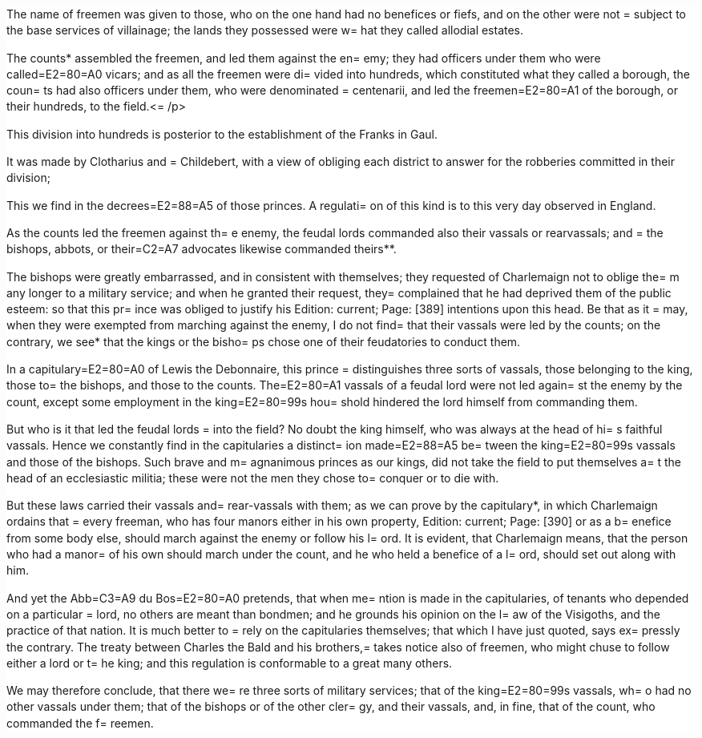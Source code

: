 The name of freemen was given to those, who on the one hand had no benefices or fiefs, and on the other were not = subject to the base services of villainage; the lands they possessed were w= hat they called allodial estates.

The counts* assembled the freemen, and led them against the en= emy; they had officers under them who were called=E2=80=A0 vicars; and as all the freemen were di= vided into hundreds, which constituted what they called a borough, the coun= ts had also officers under them, who were denominated = centenarii, and led the freemen=E2=80=A1 of the borough, or their hundreds, to the field.<= /p>

This division into hundreds is posterior to the establishment of the Franks in Gaul. 

It was made by Clotharius and = Childebert, with a view of obliging each district to answer for the robberies committed in their division; 

This we find in the decrees=E2=88=A5 of those princes. A regulati= on of this kind is to this very day observed in England.

As the counts led the freemen against th= e enemy, the feudal lords commanded also their vassals or rearvassals; and = the bishops, abbots, or their=C2=A7 advocates likewise commanded theirs**.

The bishops were greatly embarrassed, and in consistent with themselves; they requested of Charlemaign not to oblige the= m any longer to a military service; and when he granted their request, they= complained that he had deprived them of the public esteem: so that this pr= ince was obliged to justify his Edition: current; Page: [389] intentions upon this head. Be that as it = may, when they were exempted from marching against the enemy, I do not find= that their vassals were led by the counts; on the contrary, we see* that the kings or the bisho= ps chose one of their feudatories to conduct them.

In a capitulary=E2=80=A0 of Lewis the Debonnaire, this prince = distinguishes three sorts of vassals, those belonging to the king, those to= the bishops, and those to the counts. The=E2=80=A1 vassals of a feudal lord were not led again= st the enemy by the count, except some employment in the king=E2=80=99s hou= shold hindered the lord himself from commanding them.

But who is it that led the feudal lords = into the field? No doubt the king himself, who was always at the head of hi= s faithful vassals. Hence we constantly find in the capitularies a distinct= ion made=E2=88=A5 be= tween the king=E2=80=99s vassals and those of the bishops. Such brave and m= agnanimous princes as our kings, did not take the field to put themselves a= t the head of an ecclesiastic militia; these were not the men they chose to= conquer or to die with.

But these laws carried their vassals and= rear-vassals with them; as we can prove by the capitulary*, in which Charlemaign ordains that = every freeman, who has four manors either in his own property, Edition: current; Page: [390] or as a b= enefice from some body else, should march against the enemy or follow his l= ord. It is evident, that Charlemaign means, that the person who had a manor= of his own should march under the count, and he who held a benefice of a l= ord, should set out along with him.

And yet the Abb=C3=A9 du Bos=E2=80=A0 pretends, that when me= ntion is made in the capitularies, of tenants who depended on a particular = lord, no others are meant than bondmen; and he grounds his opinion on the l= aw of the Visigoths, and the practice of that nation. It is much better to = rely on the capitularies themselves; that which I have just quoted, says ex= pressly the contrary. The treaty between Charles the Bald and his brothers,= takes notice also of freemen, who might chuse to follow either a lord or t= he king; and this regulation is conformable to a great many others.

We may therefore conclude, that there we= re three sorts of military services; that of the king=E2=80=99s vassals, wh= o had no other vassals under them; that of the bishops or of the other cler= gy, and their vassals, and, in fine, that of the count, who commanded the f= reemen.

